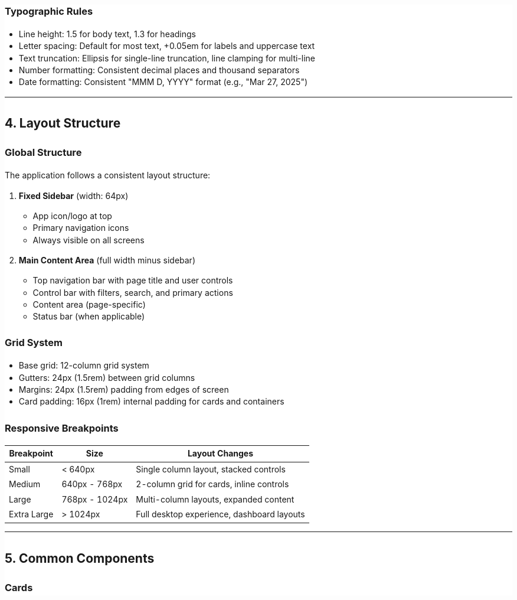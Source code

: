 ### Typographic Rules

- Line height: 1.5 for body text, 1.3 for headings
- Letter spacing: Default for most text, +0.05em for labels and uppercase text
- Text truncation: Ellipsis for single-line truncation, line clamping for multi-line
- Number formatting: Consistent decimal places and thousand separators
- Date formatting: Consistent "MMM D, YYYY" format (e.g., "Mar 27, 2025")

---

## 4. Layout Structure

### Global Structure

The application follows a consistent layout structure:

1. **Fixed Sidebar** (width: 64px)
   - App icon/logo at top
   - Primary navigation icons
   - Always visible on all screens

2. **Main Content Area** (full width minus sidebar)
   - Top navigation bar with page title and user controls
   - Control bar with filters, search, and primary actions
   - Content area (page-specific)
   - Status bar (when applicable)

### Grid System

- Base grid: 12-column grid system
- Gutters: 24px (1.5rem) between grid columns
- Margins: 24px (1.5rem) padding from edges of screen
- Card padding: 16px (1rem) internal padding for cards and containers

### Responsive Breakpoints

| Breakpoint | Size | Layout Changes |
|------------|------|----------------|
| Small | < 640px | Single column layout, stacked controls |
| Medium | 640px - 768px | 2-column grid for cards, inline controls |
| Large | 768px - 1024px | Multi-column layouts, expanded content |
| Extra Large | > 1024px | Full desktop experience, dashboard layouts |

---

## 5. Common Components

### Cards
